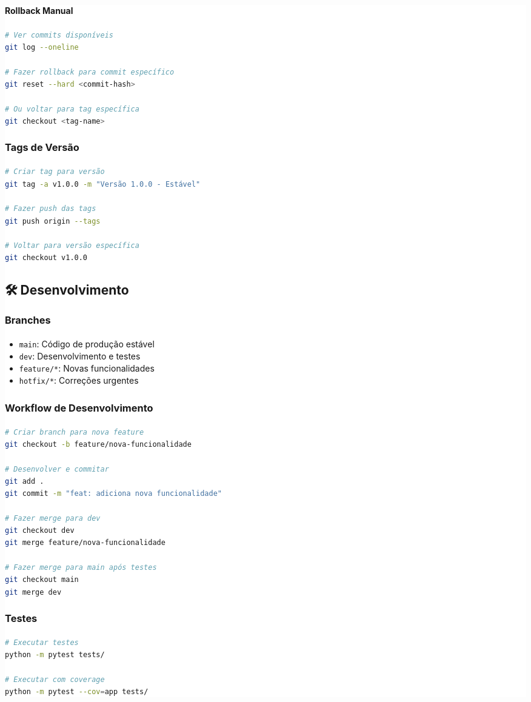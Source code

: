 #### Rollback Manual
```bash
# Ver commits disponíveis
git log --oneline

# Fazer rollback para commit específico
git reset --hard <commit-hash>

# Ou voltar para tag específica
git checkout <tag-name>
```

### Tags de Versão
```bash
# Criar tag para versão
git tag -a v1.0.0 -m "Versão 1.0.0 - Estável"

# Fazer push das tags
git push origin --tags

# Voltar para versão específica
git checkout v1.0.0
```

## 🛠️ Desenvolvimento

### Branches
- `main`: Código de produção estável
- `dev`: Desenvolvimento e testes
- `feature/*`: Novas funcionalidades
- `hotfix/*`: Correções urgentes

### Workflow de Desenvolvimento
```bash
# Criar branch para nova feature
git checkout -b feature/nova-funcionalidade

# Desenvolver e commitar
git add .
git commit -m "feat: adiciona nova funcionalidade"

# Fazer merge para dev
git checkout dev
git merge feature/nova-funcionalidade

# Fazer merge para main após testes
git checkout main
git merge dev
```

### Testes
```bash
# Executar testes
python -m pytest tests/

# Executar com coverage
python -m pytest --cov=app tests/
```
